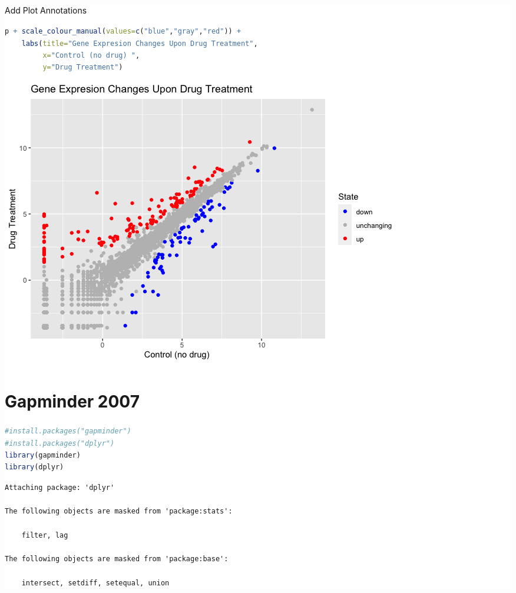 Add Plot Annotations

``` r
p + scale_colour_manual(values=c("blue","gray","red")) +
    labs(title="Gene Expresion Changes Upon Drug Treatment",
         x="Control (no drug) ",
         y="Drug Treatment")
```

![](class05_files/figure-commonmark/unnamed-chunk-17-1.png)

# Gapminder 2007

``` r
#install.packages("gapminder")
#install.packages("dplyr")
library(gapminder)
library(dplyr)
```


    Attaching package: 'dplyr'

    The following objects are masked from 'package:stats':

        filter, lag

    The following objects are masked from 'package:base':

        intersect, setdiff, setequal, union
